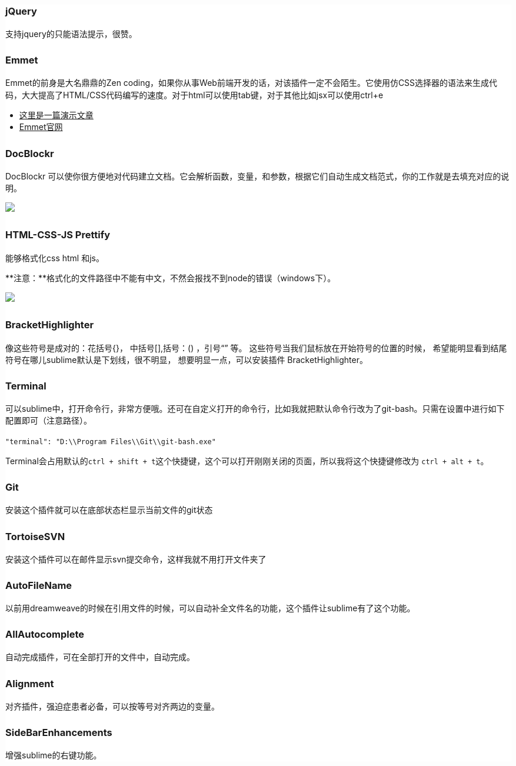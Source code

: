 ### jQuery
支持jquery的只能语法提示，很赞。

### Emmet
Emmet的前身是大名鼎鼎的Zen coding，如果你从事Web前端开发的话，对该插件一定不会陌生。它使用仿CSS选择器的语法来生成代码，大大提高了HTML/CSS代码编写的速度。对于html可以使用tab键，对于其他比如jsx可以使用ctrl+e

- [这里是一篇演示文章](http://www.iteye.com/news/27580)
- [Emmet官网](http://docs.emmet.io/)

### DocBlockr
DocBlockr 可以使你很方便地对代码建立文档。它会解析函数，变量，和参数，根据它们自动生成文档范式，你的工作就是去填充对应的说明。

![]({{BLOG_IMG}}144.gif)

### HTML-CSS-JS Prettify
能够格式化css html 和js。

**注意：**格式化的文件路径中不能有中文，不然会报找不到node的错误（windows下）。

![]({{BLOG_IMG}}168.png)

### BracketHighlighter
像这些符号是成对的：花括号{}， 中括号[],括号：() ，引号“” 等。 这些符号当我们鼠标放在开始符号的位置的时候， 希望能明显看到结尾符号在哪儿sublime默认是下划线，很不明显， 想要明显一点，可以安装插件  BracketHighlighter。

### Terminal
可以sublime中，打开命令行，非常方便哦。还可在自定义打开的命令行，比如我就把默认命令行改为了git-bash。只需在设置中进行如下配置即可（注意路径）。

    "terminal": "D:\\Program Files\\Git\\git-bash.exe"

Terminal会占用默认的`ctrl + shift + t`这个快捷键，这个可以打开刚刚关闭的页面，所以我将这个快捷键修改为 `ctrl + alt + t`。

### Git
安装这个插件就可以在底部状态栏显示当前文件的git状态

### TortoiseSVN
安装这个插件可以在邮件显示svn提交命令，这样我就不用打开文件夹了

### AutoFileName
以前用dreamweave的时候在引用文件的时候，可以自动补全文件名的功能，这个插件让sublime有了这个功能。

### AllAutocomplete
自动完成插件，可在全部打开的文件中，自动完成。

### Alignment
对齐插件，强迫症患者必备，可以按等号对齐两边的变量。

### SideBarEnhancements
增强sublime的右键功能。
